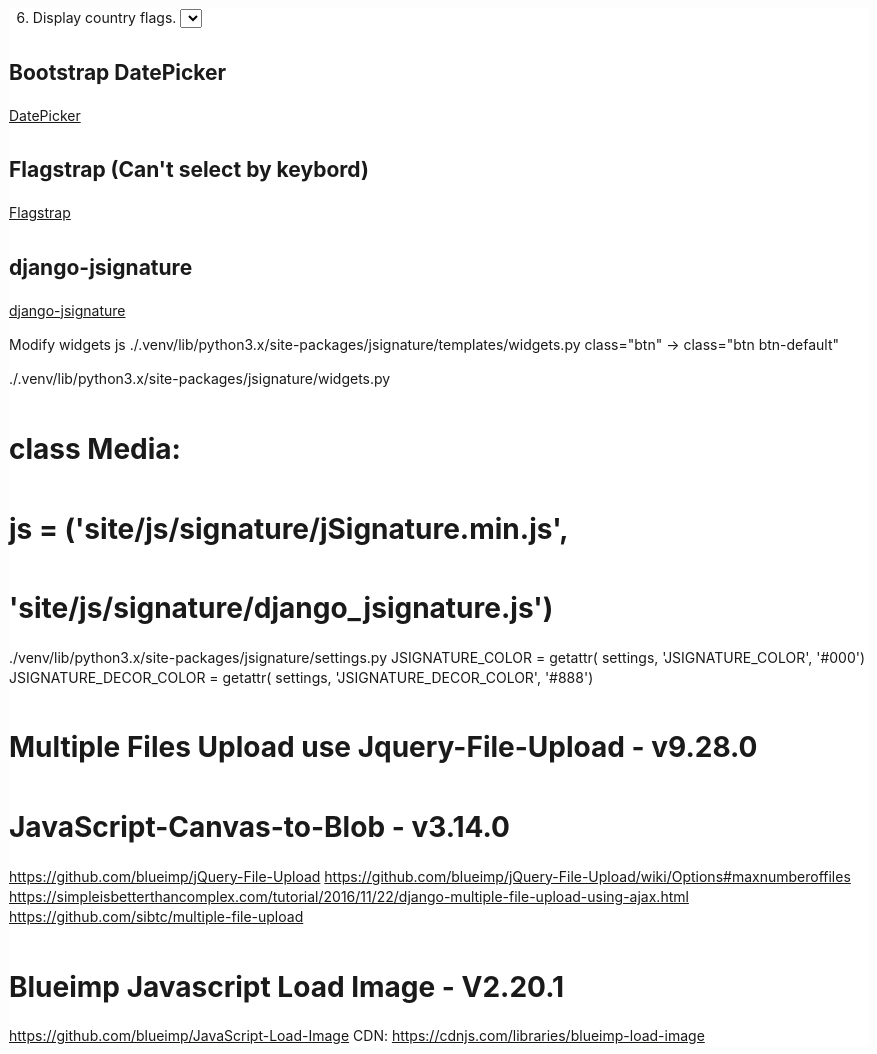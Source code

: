 6. Display country flags.
<select class="selectpicker countrypicker"
        data-live-search="true"
        data-default="United States"
        data-flag="true">
</select>

## Bootstrap DatePicker
[DatePicker](https://github.com/uxsolutions/bootstrap-datepicker)

## Flagstrap (Can't select by keybord)
[Flagstrap](https://github.com/blazeworx/flagstrap)

## django-jsignature
[django-jsignature](https://github.com/fle/django-jsignature)


Modify widgets js
./.venv/lib/python3.x/site-packages/jsignature/templates/widgets.py
class="btn" -> class="btn btn-default"

./.venv/lib/python3.x/site-packages/jsignature/widgets.py
#    class Media:
#        js = ('site/js/signature/jSignature.min.js',
#              'site/js/signature/django_jsignature.js')

./venv/lib/python3.x/site-packages/jsignature/settings.py
JSIGNATURE_COLOR = getattr(
    settings, 'JSIGNATURE_COLOR', '#000')
JSIGNATURE_DECOR_COLOR = getattr(
    settings, 'JSIGNATURE_DECOR_COLOR', '#888')

# Multiple Files Upload use Jquery-File-Upload - v9.28.0
# JavaScript-Canvas-to-Blob - v3.14.0
https://github.com/blueimp/jQuery-File-Upload
https://github.com/blueimp/jQuery-File-Upload/wiki/Options#maxnumberoffiles
https://simpleisbetterthancomplex.com/tutorial/2016/11/22/django-multiple-file-upload-using-ajax.html
https://github.com/sibtc/multiple-file-upload

# Blueimp Javascript Load Image - V2.20.1
https://github.com/blueimp/JavaScript-Load-Image
CDN:
https://cdnjs.com/libraries/blueimp-load-image

